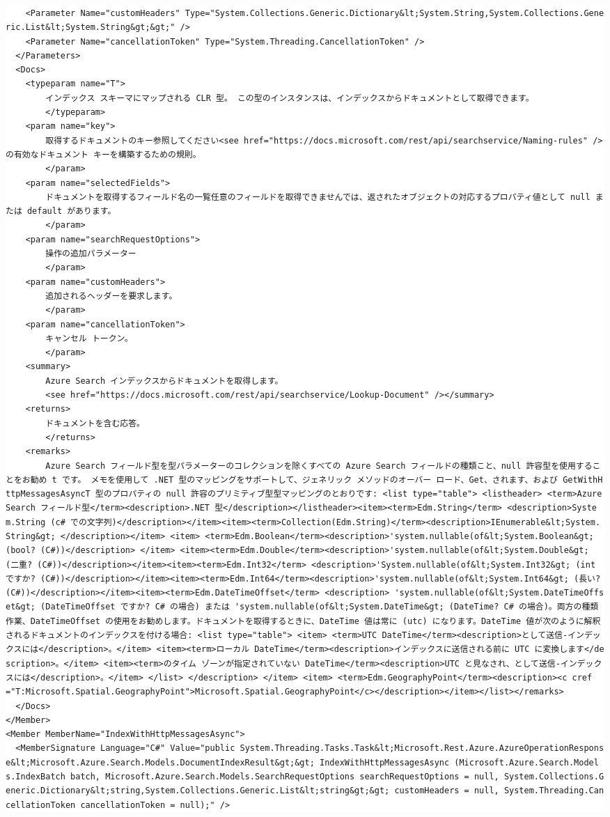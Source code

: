         <Parameter Name="customHeaders" Type="System.Collections.Generic.Dictionary&lt;System.String,System.Collections.Generic.List&lt;System.String&gt;&gt;" />
        <Parameter Name="cancellationToken" Type="System.Threading.CancellationToken" />
      </Parameters>
      <Docs>
        <typeparam name="T">
            インデックス スキーマにマップされる CLR 型。 この型のインスタンスは、インデックスからドキュメントとして取得できます。
            </typeparam>
        <param name="key">
            取得するドキュメントのキー参照してください<see href="https://docs.microsoft.com/rest/api/searchservice/Naming-rules" />の有効なドキュメント キーを構築するための規則。
            </param>
        <param name="selectedFields">
            ドキュメントを取得するフィールド名の一覧任意のフィールドを取得できませんでは、返されたオブジェクトの対応するプロパティ値として null または default があります。
            </param>
        <param name="searchRequestOptions">
            操作の追加パラメーター
            </param>
        <param name="customHeaders">
            追加されるヘッダーを要求します。
            </param>
        <param name="cancellationToken">
            キャンセル トークン。
            </param>
        <summary>
            Azure Search インデックスからドキュメントを取得します。
            <see href="https://docs.microsoft.com/rest/api/searchservice/Lookup-Document" /></summary>
        <returns>
            ドキュメントを含む応答。
            </returns>
        <remarks>
            Azure Search フィールド型を型パラメーターのコレクションを除くすべての Azure Search フィールドの種類こと、null 許容型を使用することをお勧め t です。 メモを使用して .NET 型のマッピングをサポートして、ジェネリック メソッドのオーバー ロード、Get、されます、および GetWithHttpMessagesAsyncT 型のプロパティの null 許容のプリミティブ型型マッピングのとおりです: <list type="table"> <listheader> <term>Azure Search フィールド型</term><description>.NET 型</description></listheader><item><term>Edm.String</term> <description>System.String (c# での文字列)</description></item><item><term>Collection(Edm.String)</term><description>IEnumerable&lt;System.String&gt; </description></item> <item> <term>Edm.Boolean</term><description>'system.nullable(of&lt;System.Boolean&gt; (bool? (C#))</description> </item> <item><term>Edm.Double</term><description>'system.nullable(of&lt;System.Double&gt; (二重? (C#))</description></item><item><term>Edm.Int32</term> <description>'System.nullable(of&lt;System.Int32&gt; (int ですか? (C#))</description></item><item><term>Edm.Int64</term><description>'system.nullable(of&lt;System.Int64&gt; (長い? (C#))</description></item><item><term>Edm.DateTimeOffset</term> <description> 'system.nullable(of&lt;System.DateTimeOffset&gt; (DateTimeOffset ですか? C# の場合) または 'system.nullable(of&lt;System.DateTime&gt; (DateTime? C# の場合)。両方の種類作業、DateTimeOffset の使用をお勧めします。ドキュメントを取得するときに、DateTime 値は常に (utc) になります。DateTime 値が次のように解釈されるドキュメントのインデックスを付ける場合: <list type="table"> <item> <term>UTC DateTime</term><description>として送信-インデックスには</description>。</item> <item><term>ローカル DateTime</term><description>インデックスに送信される前に UTC に変換します</description>。</item> <item><term>のタイム ゾーンが指定されていない DateTime</term><description>UTC と見なされ、として送信-インデックスには</description>。</item> </list> </description> </item> <item> <term>Edm.GeographyPoint</term><description><c cref="T:Microsoft.Spatial.GeographyPoint">Microsoft.Spatial.GeographyPoint</c></description></item></list></remarks>
      </Docs>
    </Member>
    <Member MemberName="IndexWithHttpMessagesAsync">
      <MemberSignature Language="C#" Value="public System.Threading.Tasks.Task&lt;Microsoft.Rest.Azure.AzureOperationResponse&lt;Microsoft.Azure.Search.Models.DocumentIndexResult&gt;&gt; IndexWithHttpMessagesAsync (Microsoft.Azure.Search.Models.IndexBatch batch, Microsoft.Azure.Search.Models.SearchRequestOptions searchRequestOptions = null, System.Collections.Generic.Dictionary&lt;string,System.Collections.Generic.List&lt;string&gt;&gt; customHeaders = null, System.Threading.CancellationToken cancellationToken = null);" />